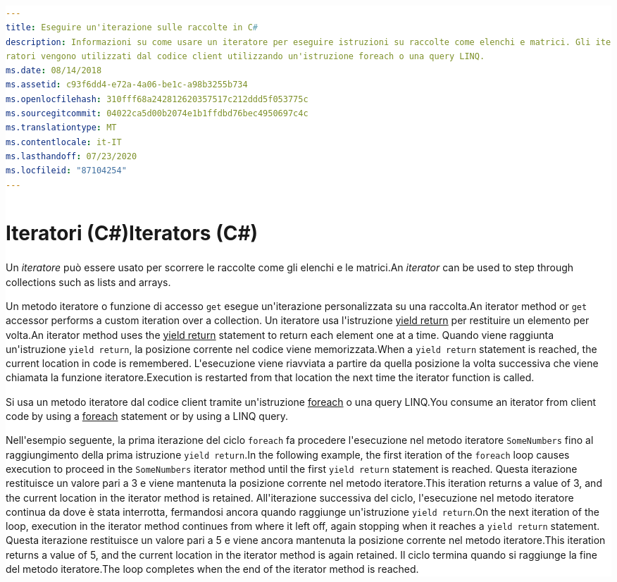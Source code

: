 ```yaml
---
title: Eseguire un'iterazione sulle raccolte in C#
description: Informazioni su come usare un iteratore per eseguire istruzioni su raccolte come elenchi e matrici. Gli iteratori vengono utilizzati dal codice client utilizzando un'istruzione foreach o una query LINQ.
ms.date: 08/14/2018
ms.assetid: c93f6dd4-e72a-4a06-be1c-a98b3255b734
ms.openlocfilehash: 310fff68a242812620357517c212ddd5f053775c
ms.sourcegitcommit: 04022ca5d00b2074e1b1ffdbd76bec4950697c4c
ms.translationtype: MT
ms.contentlocale: it-IT
ms.lasthandoff: 07/23/2020
ms.locfileid: "87104254"
---
```

# <a name="iterators-c"></a><span data-ttu-id="87dac-104">Iteratori (C#)</span><span class="sxs-lookup"><span data-stu-id="87dac-104">Iterators (C#)</span></span>

<span data-ttu-id="87dac-105">Un *iteratore* può essere usato per scorrere le raccolte come gli elenchi e le matrici.</span><span class="sxs-lookup"><span data-stu-id="87dac-105">An *iterator* can be used to step through collections such as lists and arrays.</span></span>

<span data-ttu-id="87dac-106">Un metodo iteratore o funzione di accesso `get` esegue un'iterazione personalizzata su una raccolta.</span><span class="sxs-lookup"><span data-stu-id="87dac-106">An iterator method or `get` accessor performs a custom iteration over a collection.</span></span> <span data-ttu-id="87dac-107">Un iteratore usa l'istruzione [yield return](../../language-reference/keywords/yield.md) per restituire un elemento per volta.</span><span class="sxs-lookup"><span data-stu-id="87dac-107">An iterator method uses the [yield return](../../language-reference/keywords/yield.md) statement to return each element one at a time.</span></span> <span data-ttu-id="87dac-108">Quando viene raggiunta un'istruzione `yield return`, la posizione corrente nel codice viene memorizzata.</span><span class="sxs-lookup"><span data-stu-id="87dac-108">When a `yield return` statement is reached, the current location in code is remembered.</span></span> <span data-ttu-id="87dac-109">L'esecuzione viene riavviata a partire da quella posizione la volta successiva che viene chiamata la funzione iteratore.</span><span class="sxs-lookup"><span data-stu-id="87dac-109">Execution is restarted from that location the next time the iterator function is called.</span></span>

<span data-ttu-id="87dac-110">Si usa un metodo iteratore dal codice client tramite un'istruzione [foreach](../../language-reference/keywords/foreach-in.md) o una query LINQ.</span><span class="sxs-lookup"><span data-stu-id="87dac-110">You consume an iterator from client code by using a [foreach](../../language-reference/keywords/foreach-in.md) statement or by using a LINQ query.</span></span>

<span data-ttu-id="87dac-111">Nell'esempio seguente, la prima iterazione del ciclo `foreach` fa procedere l'esecuzione nel metodo iteratore `SomeNumbers` fino al raggiungimento della prima istruzione `yield return`.</span><span class="sxs-lookup"><span data-stu-id="87dac-111">In the following example, the first iteration of the `foreach` loop causes execution to proceed in the `SomeNumbers` iterator method until the first `yield return` statement is reached.</span></span> <span data-ttu-id="87dac-112">Questa iterazione restituisce un valore pari a 3 e viene mantenuta la posizione corrente nel metodo iteratore.</span><span class="sxs-lookup"><span data-stu-id="87dac-112">This iteration returns a value of 3, and the current location in the iterator method is retained.</span></span> <span data-ttu-id="87dac-113">All'iterazione successiva del ciclo, l'esecuzione nel metodo iteratore continua da dove è stata interrotta, fermandosi ancora quando raggiunge un'istruzione `yield return`.</span><span class="sxs-lookup"><span data-stu-id="87dac-113">On the next iteration of the loop, execution in the iterator method continues from where it left off, again stopping when it reaches a `yield return` statement.</span></span> <span data-ttu-id="87dac-114">Questa iterazione restituisce un valore pari a 5 e viene ancora mantenuta la posizione corrente nel metodo iteratore.</span><span class="sxs-lookup"><span data-stu-id="87dac-114">This iteration returns a value of 5, and the current location in the iterator method is again retained.</span></span> <span data-ttu-id="87dac-115">Il ciclo termina quando si raggiunge la fine del metodo iteratore.</span><span class="sxs-lookup"><span data-stu-id="87dac-115">The loop completes when the end of the iterator method is reached.</span></span>
